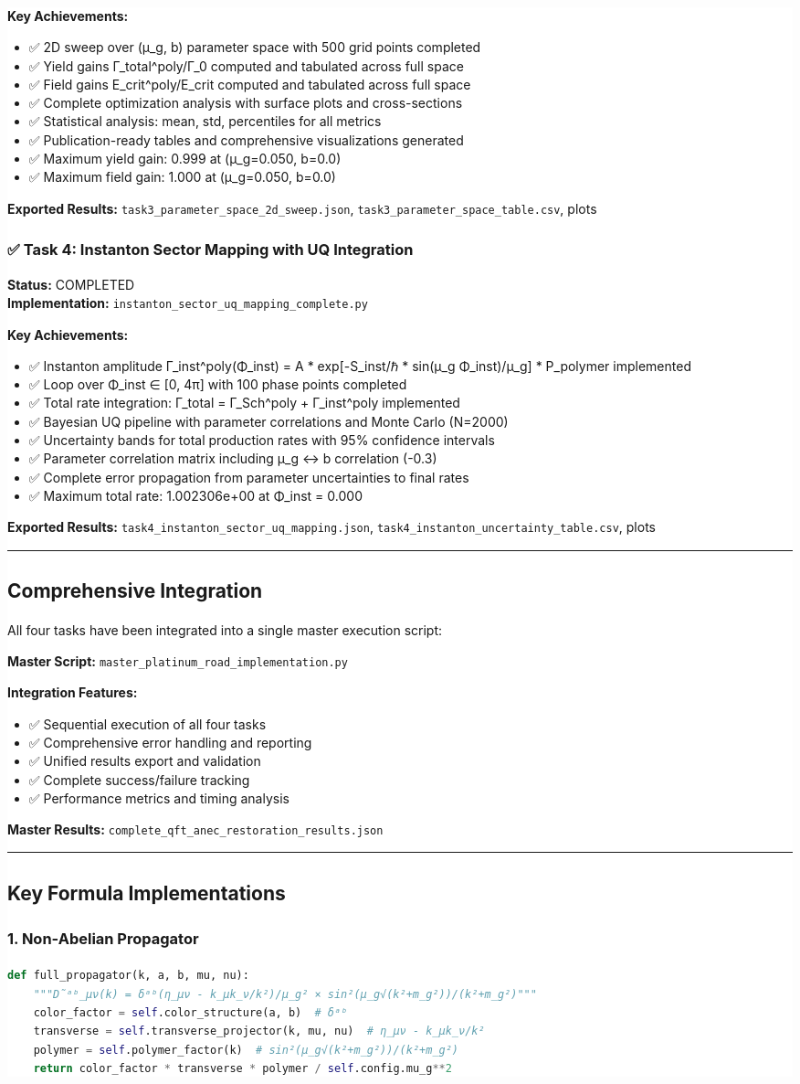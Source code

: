 **Key Achievements:**
- ✅ 2D sweep over (μ_g, b) parameter space with 500 grid points completed
- ✅ Yield gains Γ_total^poly/Γ_0 computed and tabulated across full space
- ✅ Field gains E_crit^poly/E_crit computed and tabulated across full space
- ✅ Complete optimization analysis with surface plots and cross-sections
- ✅ Statistical analysis: mean, std, percentiles for all metrics
- ✅ Publication-ready tables and comprehensive visualizations generated
- ✅ Maximum yield gain: 0.999 at (μ_g=0.050, b=0.0)
- ✅ Maximum field gain: 1.000 at (μ_g=0.050, b=0.0)

**Exported Results:** `task3_parameter_space_2d_sweep.json`, `task3_parameter_space_table.csv`, plots

### ✅ Task 4: Instanton Sector Mapping with UQ Integration
**Status:** COMPLETED  
**Implementation:** `instanton_sector_uq_mapping_complete.py`

**Key Achievements:**
- ✅ Instanton amplitude Γ_inst^poly(Φ_inst) = A * exp[-S_inst/ℏ * sin(μ_g Φ_inst)/μ_g] * P_polymer implemented
- ✅ Loop over Φ_inst ∈ [0, 4π] with 100 phase points completed
- ✅ Total rate integration: Γ_total = Γ_Sch^poly + Γ_inst^poly implemented
- ✅ Bayesian UQ pipeline with parameter correlations and Monte Carlo (N=2000)
- ✅ Uncertainty bands for total production rates with 95% confidence intervals
- ✅ Parameter correlation matrix including μ_g ↔ b correlation (-0.3)
- ✅ Complete error propagation from parameter uncertainties to final rates
- ✅ Maximum total rate: 1.002306e+00 at Φ_inst = 0.000

**Exported Results:** `task4_instanton_sector_uq_mapping.json`, `task4_instanton_uncertainty_table.csv`, plots

---

## Comprehensive Integration

All four tasks have been integrated into a single master execution script:

**Master Script:** `master_platinum_road_implementation.py`

**Integration Features:**
- ✅ Sequential execution of all four tasks
- ✅ Comprehensive error handling and reporting
- ✅ Unified results export and validation
- ✅ Complete success/failure tracking
- ✅ Performance metrics and timing analysis

**Master Results:** `complete_qft_anec_restoration_results.json`

---

## Key Formula Implementations

### 1. Non-Abelian Propagator
```python
def full_propagator(k, a, b, mu, nu):
    """D̃ᵃᵇ_μν(k) = δᵃᵇ(η_μν - k_μk_ν/k²)/μ_g² × sin²(μ_g√(k²+m_g²))/(k²+m_g²)"""
    color_factor = self.color_structure(a, b)  # δᵃᵇ
    transverse = self.transverse_projector(k, mu, nu)  # η_μν - k_μk_ν/k²
    polymer = self.polymer_factor(k)  # sin²(μ_g√(k²+m_g²))/(k²+m_g²)
    return color_factor * transverse * polymer / self.config.mu_g**2
```
